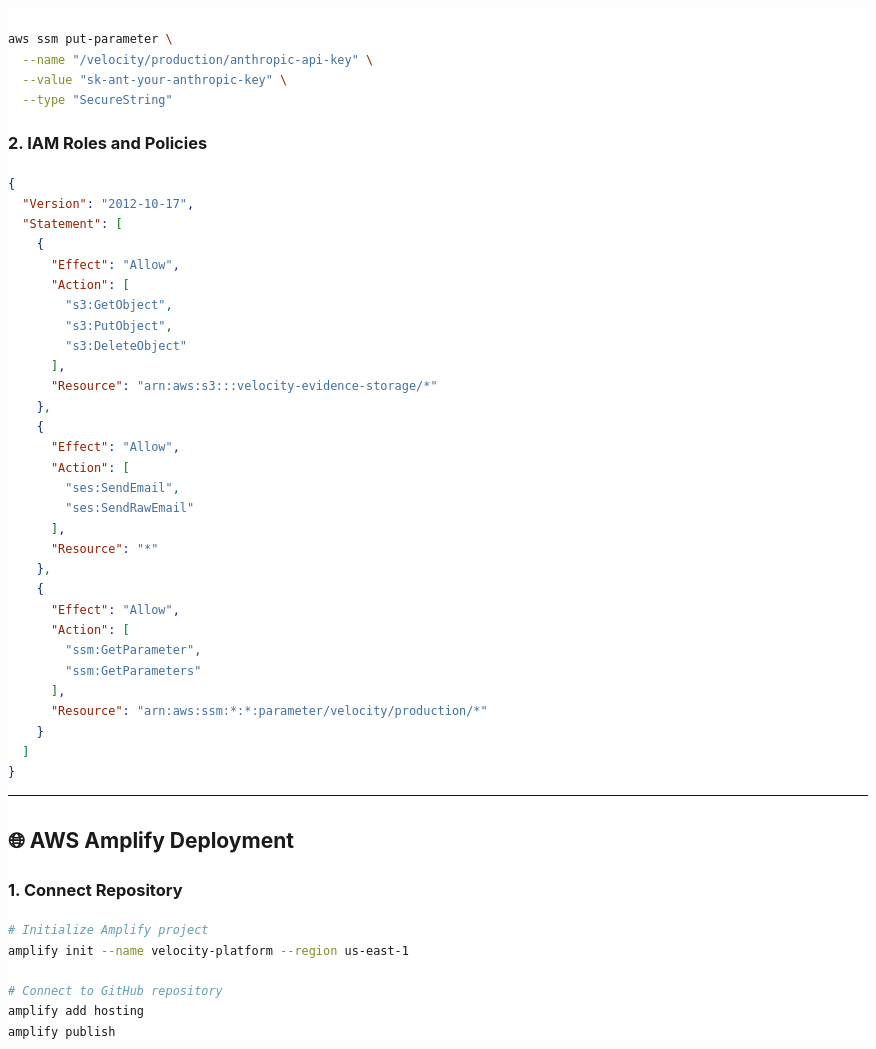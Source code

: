 ```bash

aws ssm put-parameter \
  --name "/velocity/production/anthropic-api-key" \
  --value "sk-ant-your-anthropic-key" \
  --type "SecureString"
```

### 2. IAM Roles and Policies

```json
{
  "Version": "2012-10-17",
  "Statement": [
    {
      "Effect": "Allow",
      "Action": [
        "s3:GetObject",
        "s3:PutObject",
        "s3:DeleteObject"
      ],
      "Resource": "arn:aws:s3:::velocity-evidence-storage/*"
    },
    {
      "Effect": "Allow",
      "Action": [
        "ses:SendEmail",
        "ses:SendRawEmail"
      ],
      "Resource": "*"
    },
    {
      "Effect": "Allow",
      "Action": [
        "ssm:GetParameter",
        "ssm:GetParameters"
      ],
      "Resource": "arn:aws:ssm:*:*:parameter/velocity/production/*"
    }
  ]
}
```

---

## 🌐 AWS Amplify Deployment

### 1. Connect Repository

```bash
# Initialize Amplify project
amplify init --name velocity-platform --region us-east-1

# Connect to GitHub repository
amplify add hosting
amplify publish
```
